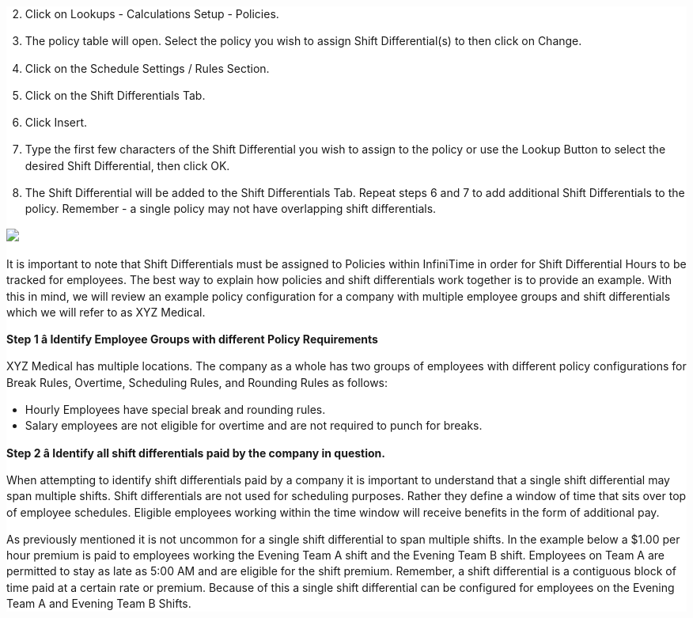 2. Click on Lookups - Calculations Setup - Policies.

3. The policy table will open. Select the policy you wish to assign
Shift Differential(s) to then click on Change.

4. Click on the Schedule Settings / Rules Section.

5. Click on the Shift Differentials Tab.

6. Click Insert.

7. Type the first few characters of the Shift Differential you wish
to assign to the policy or use the Lookup Button to select the desired
Shift Differential, then click OK.

8. The Shift Differential will be added to the Shift Differentials Tab.
Repeat steps 6 and 7 to add additional Shift Differentials to the policy.
Remember - a single policy may not have overlapping shift differentials.

![](images_2/dif08.png)

It is important to note that Shift Differentials
must be assigned to Policies within InfiniTime
in order for Shift Differential Hours to be tracked for employees. The
best way to explain how policies and shift differentials work together
is to provide an example. With this in mind, we will review an example
policy configuration for a company with multiple employee groups and shift
differentials which we will refer to as XYZ Medical.

**Step
1 â Identify Employee Groups with different Policy Requirements**

XYZ Medical has multiple locations. The company
as a whole has two groups of employees with different policy configurations
for Break Rules, Overtime, Scheduling Rules, and Rounding Rules as follows:

* Hourly Employees have special break
  and rounding rules.
* Salary employees are not eligible
  for overtime and are not required to punch for breaks.

**Step
2 â Identify all shift differentials paid by the company in question.**

When attempting to identify shift differentials paid by a company it
is important to understand that a single shift differential may span multiple
shifts. Shift differentials are not used for scheduling purposes. Rather
they define a window of time that sits over top of employee schedules.
Eligible employees working within the time window will receive benefits
in the form of additional pay.

As previously mentioned it is not uncommon for a single shift differential
to span multiple shifts. In the example below a $1.00 per hour premium
is paid to employees working the Evening Team A shift and the Evening
Team B shift. Employees on Team A are permitted to stay as late as 5:00
AM and are eligible for the shift premium. Remember, a shift differential
is a contiguous block of time paid at a certain rate or premium. Because
of this a single shift differential can be configured for employees on
the Evening Team A and Evening Team B Shifts.
